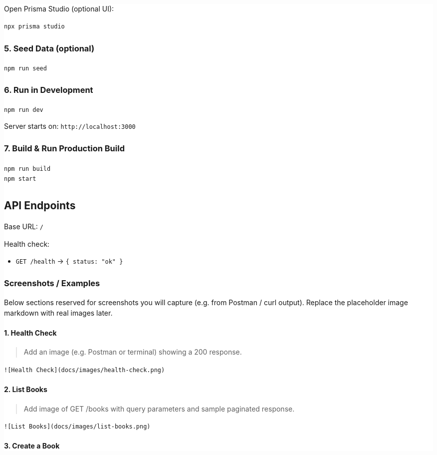 Open Prisma Studio (optional UI):

```bash
npx prisma studio
```

### 5. Seed Data (optional)

```bash
npm run seed
```

### 6. Run in Development

```bash
npm run dev
```

Server starts on: `http://localhost:3000`

### 7. Build & Run Production Build

```bash
npm run build
npm start
```

## API Endpoints

Base URL: `/`

Health check:

- `GET /health` → `{ status: "ok" }`

### Screenshots / Examples

Below sections reserved for screenshots you will capture (e.g. from Postman / curl output). Replace the placeholder image markdown with real images later.

#### 1. Health Check

> Add an image (e.g. Postman or terminal) showing a 200 response.

```
![Health Check](docs/images/health-check.png)
```

#### 2. List Books

> Add image of GET /books with query parameters and sample paginated response.

```
![List Books](docs/images/list-books.png)
```

#### 3. Create a Book
